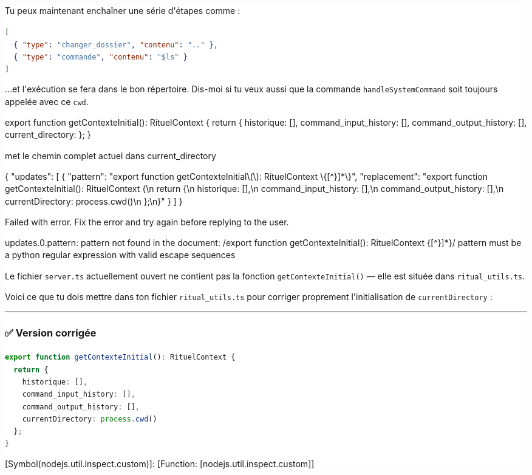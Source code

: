 Tu peux maintenant enchaîner une série d'étapes comme :

```json
[
  { "type": "changer_dossier", "contenu": ".." },
  { "type": "commande", "contenu": "$ls" }
]
```

…et l'exécution se fera dans le bon répertoire. Dis-moi si tu veux aussi que la commande `handleSystemCommand` soit toujours appelée avec ce `cwd`.

export function getContexteInitial(): RituelContext {
  return {
    historique: [],
    command_input_history: [],
    command_output_history: [],
    current_directory: 
  };
}

met le chemin complet actuel dans current_directory



{
  "updates": [
    {
      "pattern": "export function getContexteInitial\\(\\): RituelContext \\{[^}]*\\}",
      "replacement": "export function getContexteInitial(): RituelContext {\n  return {\n    historique: [],\n    command_input_history: [],\n    command_output_history: [],\n    currentDirectory: process.cwd()\n  };\n}"
    }
  ]
}

Failed with error. Fix the error and try again before replying to the user.

updates.0.pattern: pattern not found in the document: /export function getContexteInitial\(\): RituelContext \{[^}]*\}/ pattern must be a python regular expression with valid escape sequences

Le fichier `server.ts` actuellement ouvert ne contient pas la fonction `getContexteInitial()` — elle est située dans `ritual_utils.ts`.

Voici ce que tu dois mettre dans ton fichier `ritual_utils.ts` pour corriger proprement l'initialisation de `currentDirectory` :

---

### ✅ Version corrigée

```ts
export function getContexteInitial(): RituelContext {
  return {
    historique: [],
    command_input_history: [],
    command_output_history: [],
    currentDirectory: process.cwd()
  };
}
```


  [Symbol(nodejs.util.inspect.custom)]: [Function: [nodejs.util.inspect.custom]]